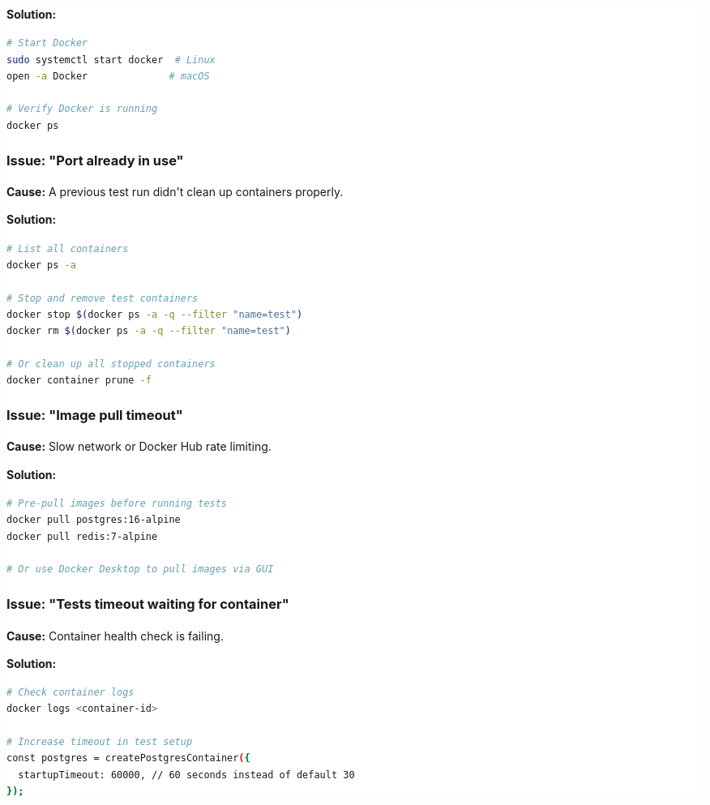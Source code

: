 **Solution:**
```bash
# Start Docker
sudo systemctl start docker  # Linux
open -a Docker              # macOS

# Verify Docker is running
docker ps
```

### Issue: "Port already in use"

**Cause:** A previous test run didn't clean up containers properly.

**Solution:**
```bash
# List all containers
docker ps -a

# Stop and remove test containers
docker stop $(docker ps -a -q --filter "name=test")
docker rm $(docker ps -a -q --filter "name=test")

# Or clean up all stopped containers
docker container prune -f
```

### Issue: "Image pull timeout"

**Cause:** Slow network or Docker Hub rate limiting.

**Solution:**
```bash
# Pre-pull images before running tests
docker pull postgres:16-alpine
docker pull redis:7-alpine

# Or use Docker Desktop to pull images via GUI
```

### Issue: "Tests timeout waiting for container"

**Cause:** Container health check is failing.

**Solution:**
```bash
# Check container logs
docker logs <container-id>

# Increase timeout in test setup
const postgres = createPostgresContainer({
  startupTimeout: 60000, // 60 seconds instead of default 30
});
```
